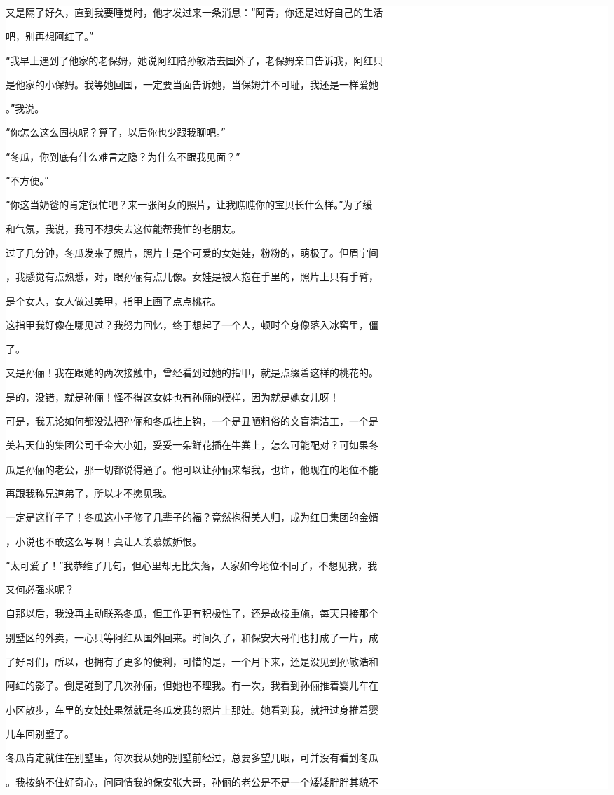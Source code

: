 又是隔了好久，直到我要睡觉时，他才发过来一条消息：“阿青，你还是过好自己的生活

吧，别再想阿红了。”

“我早上遇到了他家的老保姆，她说阿红陪孙敏浩去国外了，老保姆亲口告诉我，阿红只

是他家的小保姆。我等她回国，一定要当面告诉她，当保姆并不可耻，我还是一样爱她

。”我说。

“你怎么这么固执呢？算了，以后你也少跟我聊吧。”

“冬瓜，你到底有什么难言之隐？为什么不跟我见面？”

“不方便。”

“你这当奶爸的肯定很忙吧？来一张闺女的照片，让我瞧瞧你的宝贝长什么样。”为了缓

和气氛，我说，我可不想失去这位能帮我忙的老朋友。

过了几分钟，冬瓜发来了照片，照片上是个可爱的女娃娃，粉粉的，萌极了。但眉宇间

，我感觉有点熟悉，对，跟孙俪有点儿像。女娃是被人抱在手里的，照片上只有手臂，

是个女人，女人做过美甲，指甲上画了点点桃花。

这指甲我好像在哪见过？我努力回忆，终于想起了一个人，顿时全身像落入冰窖里，僵

了。

又是孙俪！我在跟她的两次接触中，曾经看到过她的指甲，就是点缀着这样的桃花的。

是的，没错，就是孙俪！怪不得这女娃也有孙俪的模样，因为就是她女儿呀！

可是，我无论如何都没法把孙俪和冬瓜挂上钩，一个是丑陋粗俗的文盲清洁工，一个是

美若天仙的集团公司千金大小姐，妥妥一朵鲜花插在牛粪上，怎么可能配对？可如果冬

瓜是孙俪的老公，那一切都说得通了。他可以让孙俪来帮我，也许，他现在的地位不能

再跟我称兄道弟了，所以才不愿见我。

一定是这样子了！冬瓜这小子修了几辈子的福？竟然抱得美人归，成为红日集团的金婿

，小说也不敢这么写啊！真让人羡慕嫉妒恨。

“太可爱了！”我恭维了几句，但心里却无比失落，人家如今地位不同了，不想见我，我

又何必强求呢？

自那以后，我没再主动联系冬瓜，但工作更有积极性了，还是故技重施，每天只接那个

别墅区的外卖，一心只等阿红从国外回来。时间久了，和保安大哥们也打成了一片，成

了好哥们，所以，也拥有了更多的便利，可惜的是，一个月下来，还是没见到孙敏浩和

阿红的影子。倒是碰到了几次孙俪，但她也不理我。有一次，我看到孙俪推着婴儿车在

小区散步，车里的女娃娃果然就是冬瓜发我的照片上那娃。她看到我，就扭过身推着婴

儿车回别墅了。

冬瓜肯定就住在别墅里，每次我从她的别墅前经过，总要多望几眼，可并没有看到冬瓜

。我按纳不住好奇心，问同情我的保安张大哥，孙俪的老公是不是一个矮矮胖胖其貌不
